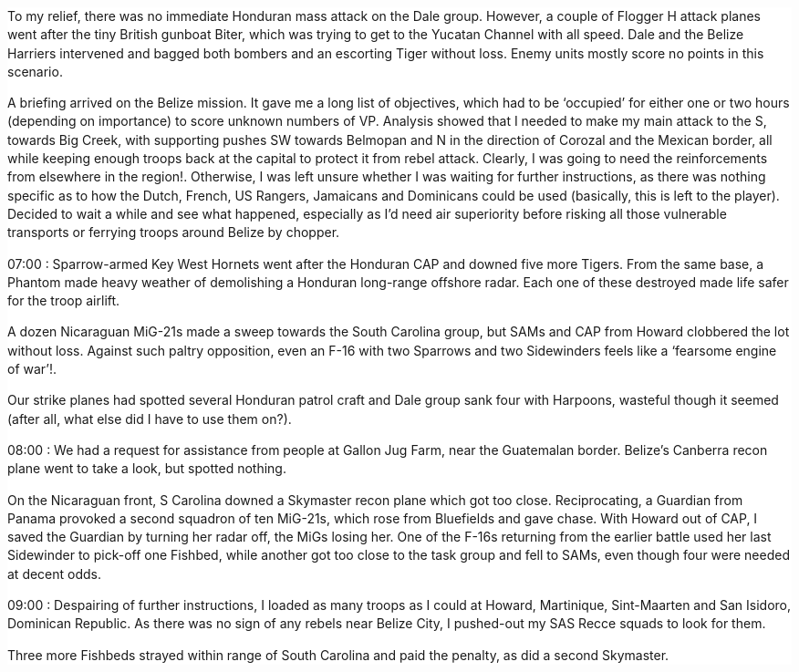 To my relief, there was no immediate Honduran mass attack on the Dale
group. However, a couple of Flogger H attack planes went after the tiny
British gunboat Biter, which was trying to get to the Yucatan Channel
with all speed. Dale and the Belize Harriers intervened and bagged both
bombers and an escorting Tiger without loss. Enemy units mostly score no
points in this scenario.

A briefing arrived on the Belize mission. It gave me a long list of
objectives, which had to be ‘occupied’ for either one or two hours
(depending on importance) to score unknown numbers of VP. Analysis
showed that I needed to make my main attack to the S, towards Big Creek,
with supporting pushes SW towards Belmopan and N in the direction of
Corozal and the Mexican border, all while keeping enough troops back at
the capital to protect it from rebel attack. Clearly, I was going to
need the reinforcements from elsewhere in the region!. Otherwise, I was
left unsure whether I was waiting for further instructions, as there was
nothing specific as to how the Dutch, French, US Rangers, Jamaicans and
Dominicans could be used (basically, this is left to the player).
Decided to wait a while and see what happened, especially as I’d need
air superiority before risking all those vulnerable transports or
ferrying troops around Belize by chopper.

07:00 : Sparrow-armed Key West Hornets went after the Honduran CAP and
downed five more Tigers. From the same base, a Phantom made heavy
weather of demolishing a Honduran long-range offshore radar. Each one of
these destroyed made life safer for the troop airlift.

A dozen Nicaraguan MiG-21s made a sweep towards the South Carolina
group, but SAMs and CAP from Howard clobbered the lot without loss.
Against such paltry opposition, even an F-16 with two Sparrows and two
Sidewinders feels like a ‘fearsome engine of war’!.

Our strike planes had spotted several Honduran patrol craft and Dale
group sank four with Harpoons, wasteful though it seemed (after all,
what else did I have to use them on?).

08:00 : We had a request for assistance from people at Gallon Jug Farm,
near the Guatemalan border. Belize’s Canberra recon plane went to take a
look, but spotted nothing.

On the Nicaraguan front, S Carolina downed a Skymaster recon plane which
got too close. Reciprocating, a Guardian from Panama provoked a second
squadron of ten MiG-21s, which rose from Bluefields and gave chase. With
Howard out of CAP, I saved the Guardian by turning her radar off, the
MiGs losing her. One of the F-16s returning from the earlier battle used
her last Sidewinder to pick-off one Fishbed, while another got too close
to the task group and fell to SAMs, even though four were needed at
decent odds.

09:00 : Despairing of further instructions, I loaded as many troops as I
could at Howard, Martinique, Sint-Maarten and San Isidoro, Dominican
Republic. As there was no sign of any rebels near Belize City, I
pushed-out my SAS Recce squads to look for them.

Three more Fishbeds strayed within range of South Carolina and paid the
penalty, as did a second Skymaster.
